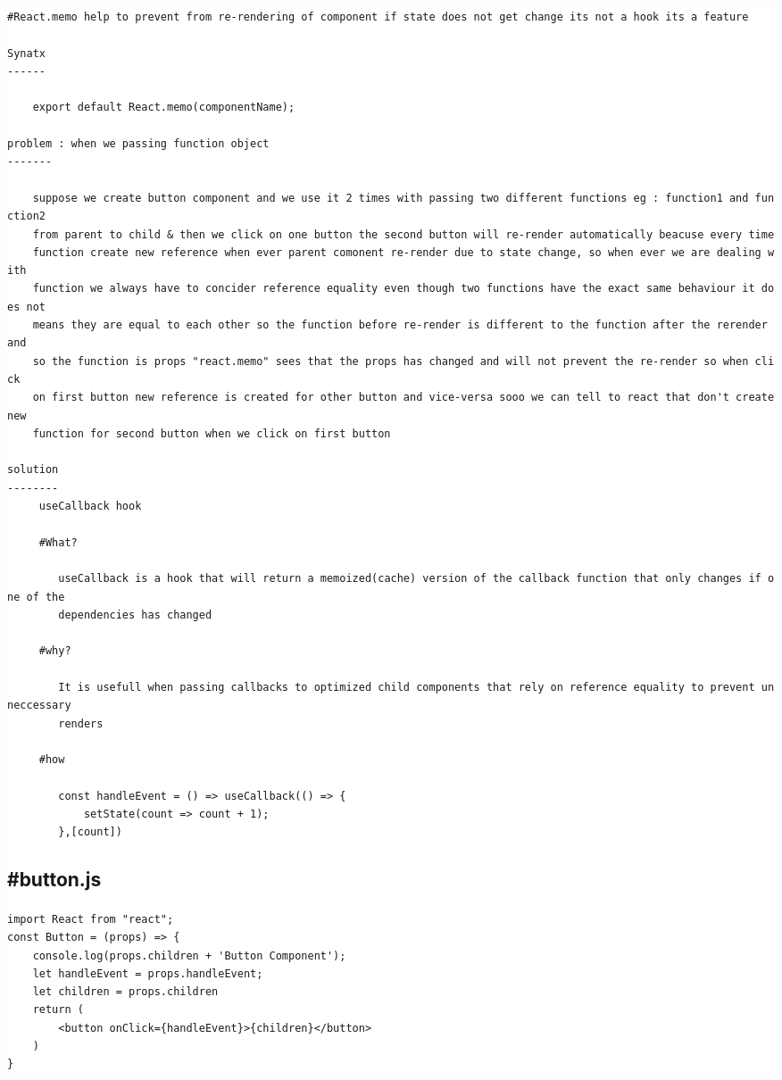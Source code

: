 	
	#React.memo help to prevent from re-rendering of component if state does not get change its not a hook its a feature

	Synatx
	------
		
		export default React.memo(componentName);

	problem : when we passing function object 
	-------

		suppose we create button component and we use it 2 times with passing two different functions eg : function1 and function2 
		from parent to child & then we click on one button the second button will re-render automatically beacuse every time 
		function create new reference when ever parent comonent re-render due to state change, so when ever we are dealing with 
		function we always have to concider reference equality even though two functions have the exact same behaviour it does not 
		means they are equal to each other so the function before re-render is different to the function after the rerender and 
		so the function is props "react.memo" sees that the props has changed and will not prevent the re-render so when click
		on first button new reference is created for other button and vice-versa sooo we can tell to react that don't create new 
		function for second button when we click on first button

	solution
	--------
		 useCallback hook 

		 #What?

		 	useCallback is a hook that will return a memoized(cache) version of the callback function that only changes if one of the
		 	dependencies has changed

		 #why?

		 	It is usefull when passing callbacks to optimized child components that rely on reference equality to prevent unneccessary 
		 	renders	

		 #how

		 	const handleEvent = () => useCallback(() => {
		 		setState(count => count + 1);
		 	},[count])	

		
#button.js 
----------
	
	import React from "react";
	const Button = (props) => {
	    console.log(props.children + 'Button Component');
	    let handleEvent = props.handleEvent;
	    let children = props.children
	    return (
	        <button onClick={handleEvent}>{children}</button>
	    )
	}
